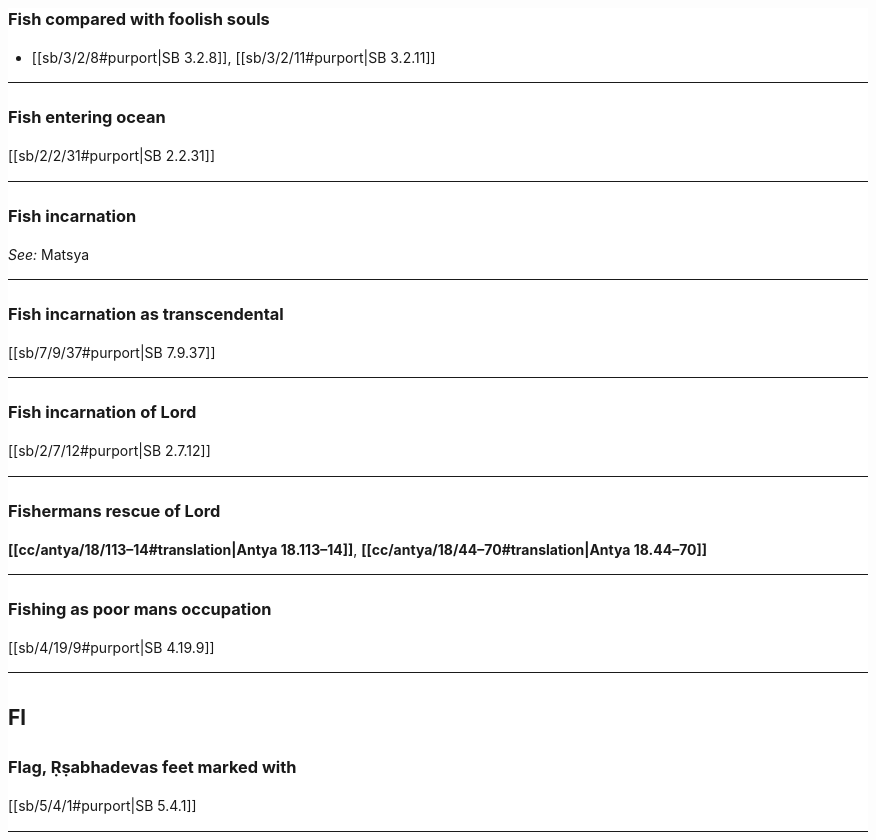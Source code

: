 ### Fish compared with foolish souls

* [[sb/3/2/8#purport|SB 3.2.8]], [[sb/3/2/11#purport|SB 3.2.11]]

---

### Fish entering ocean

[[sb/2/2/31#purport|SB 2.2.31]]


---

### Fish incarnation


*See:* Matsya

---

### Fish incarnation as transcendental

[[sb/7/9/37#purport|SB 7.9.37]]


---

### Fish incarnation of Lord

[[sb/2/7/12#purport|SB 2.7.12]]


---

### Fishermans rescue of Lord

**[[cc/antya/18/113–14#translation|Antya 18.113–14]]**, **[[cc/antya/18/44–70#translation|Antya 18.44–70]]**


---

### Fishing as poor mans occupation

[[sb/4/19/9#purport|SB 4.19.9]]


---

## Fl

### Flag, Ṛṣabhadevas feet marked with

[[sb/5/4/1#purport|SB 5.4.1]]


---
